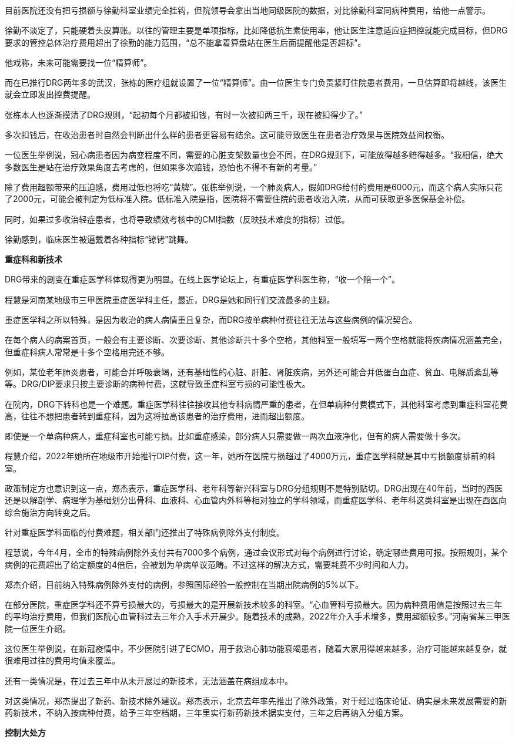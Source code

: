目前医院还没有把亏损额与徐勤科室业绩完全挂钩，但院领导会拿出当地同级医院的数据，对比徐勤科室同病种费用，给他一点警示。

徐勤不淡定了，只能硬着头皮算账。以往的管理主要是单项指标，比如降低抗生素使用率，他让医生注意适应症把控就能完成目标，但DRG要求的管控总体治疗费用超出了徐勤的能力范围，“总不能拿着算盘站在医生后面提醒他是否超标”。

他戏称，未来可能需要找一位“精算师”。

而在已推行DRG两年多的武汉，张栋的医疗组就设置了一位“精算师”。由一位医生专门负责紧盯住院患者费用，一旦估算即将越线，该医生就会立即发出控费提醒。

张栋本人也逐渐摸清了DRG规则，“起初每个月都被扣钱，有时一次被扣两三千，现在被扣得少了。”

多次扣钱后，在收治患者时自然会判断出什么样的患者更容易有结余。这可能导致医生在患者治疗效果与医院效益间权衡。

一位医生举例说，冠心病患者因为病变程度不同，需要的心脏支架数量也会不同，在DRG规则下，可能放得越多赔得越多。“我相信，绝大多数医生是站在治疗效果角度去考虑的，但如果多次赔钱，恐怕也不得不有新的考量。”

除了费用超额带来的压迫感，费用过低也将吃“黄牌”。张栋举例说，一个肺炎病人，假如DRG给付的费用是6000元，而这个病人实际只花了2000元，可能会被判定为低标准入院。低标准入院是指，医院将不需要住院的患者收治入院，从而可获取更多医保基金补偿。

同时，如果过多收治轻症患者，也将导致绩效考核中的CMI指数（反映技术难度的指标）过低。

徐勤感到，临床医生被逼戴着各种指标“镣铐”跳舞。

**重症科和新技术**

DRG带来的剧变在重症医学科体现得更为明显。在线上医学论坛上，有重症医学科医生称，“收一个赔一个”。

程慧是河南某地级市三甲医院重症医学科主任，最近，DRG是她和同行们交流最多的主题。

重症医学科之所以特殊，是因为收治的病人病情重且复杂，而DRG按单病种付费往往无法与这些病例的情况契合。

在每个病人的病案首页，一般会有主要诊断、次要诊断、其他诊断共十多个空格，其他科室一般填写一两个空格就能将疾病情况涵盖完全，但重症科病人常常是十多个空格用完还不够。

例如，某位老年肺炎患者，可能合并呼吸衰竭，还有基础性的心脏、肝脏、肾脏疾病，另外还可能合并低蛋白血症、贫血、电解质紊乱等等。DRG/DIP要求只按主要诊断的病种付费，这就导致重症科室亏损的可能性极大。

在院内，DRG下转科也是一个难题。重症医学科往往接收其他专科病情严重的患者，在但单病种付费模式下，其他科室考虑到重症科室花费高，往往不想把患者转到重症科，因为这将拉高该患者的治疗费用，进而超出额度。

即使是一个单病种病人，重症科室也可能亏损。比如重症感染，部分病人只需要做一两次血液净化，但有的病人需要做十多次。

程慧介绍，2022年她所在地级市开始推行DIP付费，这一年，她所在医院亏损超过了4000万元，重症医学科就是其中亏损额度排前的科室。

政策制定方也意识到这一点，郑杰表示，重症医学科、老年科等新兴科室与DRG分组规则不是特别贴切。DRG出现在40年前，当时的西医还是以解剖学、病理学为基础划分出骨科、血液科、心血管内外科等相对独立的学科领域，而重症医学科、老年科这类科室是出现在西医向综合施治方向转变之后。

针对重症医学科面临的付费难题，相关部门还推出了特殊病例除外支付制度。

程慧说，今年4月，全市的特殊病例除外支付共有7000多个病例，通过会议形式对每个病例进行讨论，确定哪些费用可报。按照规则，某个病例的花费超出了给定额度的4倍后，会被划为单病单议范畴。不过这样的解决方式，需要耗费不少时间和人力。

郑杰介绍，目前纳入特殊病例除外支付的病例，参照国际经验一般控制在当期出院病例的5%以下。

在部分医院，重症医学科还不算亏损最大的，亏损最大的是开展新技术较多的科室。“心血管科亏损最大。因为病种费用值是按照过去三年的平均治疗费用，但我们医院心血管科过去三年介入手术开展少。随着技术的成熟，2022年介入手术增多，费用超额较多。”河南省某三甲医院一位医生介绍。

这位医生举例说，在新冠疫情中，不少医院引进了ECMO，用于救治心肺功能衰竭患者，随着大家用得越来越多，治疗可能越来越复杂，就很难用过往的费用均值来覆盖。

还有一类情况是，在过去三年中从未开展过的新技术，无法涵盖在病组成本中。

对这类情况，郑杰提出了新药、新技术除外建议。郑杰表示，北京去年率先推出了除外政策，对于经过临床论证、确实是未来发展需要的新药新技术，不纳入按病种付费，给予三年空档期，三年里实行新药新技术据实支付，三年之后再纳入分组方案。

**控制大处方**

